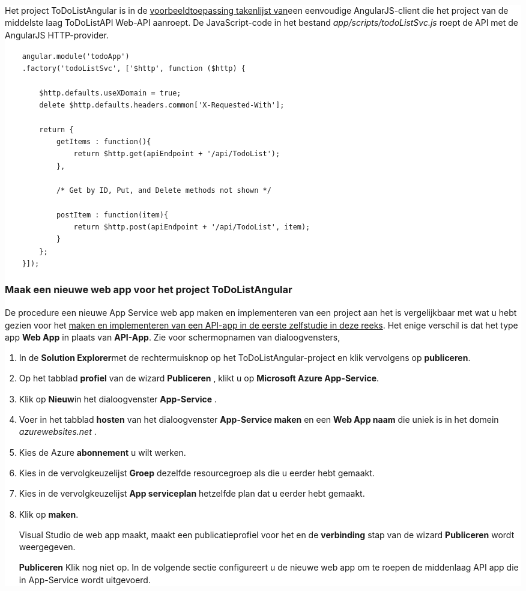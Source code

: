 Het project ToDoListAngular is in de [voorbeeldtoepassing takenlijst van](https://github.com/Azure-Samples/app-service-api-dotnet-todo-list)een eenvoudige AngularJS-client die het project van de middelste laag ToDoListAPI Web-API aanroept. De JavaScript-code in het bestand *app/scripts/todoListSvc.js* roept de API met de AngularJS HTTP-provider. 

        angular.module('todoApp')
        .factory('todoListSvc', ['$http', function ($http) {

            $http.defaults.useXDomain = true;
            delete $http.defaults.headers.common['X-Requested-With']; 
        
            return {
                getItems : function(){
                    return $http.get(apiEndpoint + '/api/TodoList');
                },

                /* Get by ID, Put, and Delete methods not shown */

                postItem : function(item){
                    return $http.post(apiEndpoint + '/api/TodoList', item);
                }
            };
        }]);

### <a name="create-a-new-web-app-for-the-todolistangular-project"></a>Maak een nieuwe web app voor het project ToDoListAngular

De procedure een nieuwe App Service web app maken en implementeren van een project aan het is vergelijkbaar met wat u hebt gezien voor het [maken en implementeren van een API-app in de eerste zelfstudie in deze reeks](app-service-api-dotnet-get-started.md#createapiapp). Het enige verschil is dat het type app **Web App** in plaats van **API-App**.  Zie voor schermopnamen van dialoogvensters, 

1. In de **Solution Explorer**met de rechtermuisknop op het ToDoListAngular-project en klik vervolgens op **publiceren**.

3.  Op het tabblad **profiel** van de wizard **Publiceren** , klikt u op **Microsoft Azure App-Service**.

5. Klik op **Nieuw**in het dialoogvenster **App-Service** .

3. Voer in het tabblad **hosten** van het dialoogvenster **App-Service maken** en een **Web App naam** die uniek is in het domein *azurewebsites.net* . 

5. Kies de Azure **abonnement** u wilt werken.

6. Kies in de vervolgkeuzelijst **Groep** dezelfde resourcegroep als die u eerder hebt gemaakt.

4. Kies in de vervolgkeuzelijst **App serviceplan** hetzelfde plan dat u eerder hebt gemaakt. 

7. Klik op **maken**.

    Visual Studio de web app maakt, maakt een publicatieprofiel voor het en de **verbinding** stap van de wizard **Publiceren** wordt weergegeven.

    **Publiceren** Klik nog niet op. In de volgende sectie configureert u de nieuwe web app om te roepen de middenlaag API app die in App-Service wordt uitgevoerd. 
